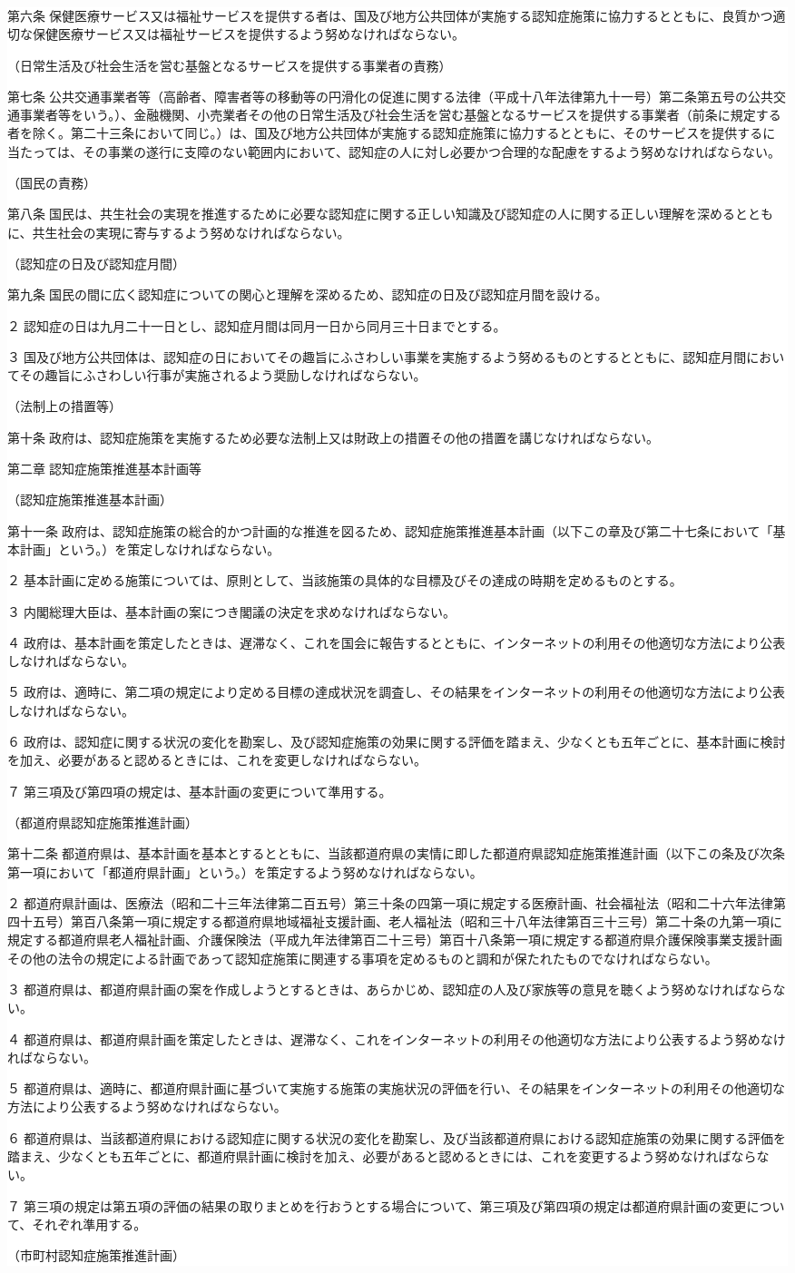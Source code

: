 第六条 保健医療サービス又は福祉サービスを提供する者は、国及び地方公共団体が実施する認知症施策に協力するとともに、良質かつ適切な保健医療サービス又は福祉サービスを提供するよう努めなければならない。

（日常生活及び社会生活を営む基盤となるサービスを提供する事業者の責務）

第七条 公共交通事業者等（高齢者、障害者等の移動等の円滑化の促進に関する法律（平成十八年法律第九十一号）第二条第五号の公共交通事業者等をいう。）、金融機関、小売業者その他の日常生活及び社会生活を営む基盤となるサービスを提供する事業者（前条に規定する者を除く。第二十三条において同じ。）は、国及び地方公共団体が実施する認知症施策に協力するとともに、そのサービスを提供するに当たっては、その事業の遂行に支障のない範囲内において、認知症の人に対し必要かつ合理的な配慮をするよう努めなければならない。

（国民の責務）

第八条 国民は、共生社会の実現を推進するために必要な認知症に関する正しい知識及び認知症の人に関する正しい理解を深めるとともに、共生社会の実現に寄与するよう努めなければならない。

（認知症の日及び認知症月間）

第九条 国民の間に広く認知症についての関心と理解を深めるため、認知症の日及び認知症月間を設ける。

２ 認知症の日は九月二十一日とし、認知症月間は同月一日から同月三十日までとする。

３ 国及び地方公共団体は、認知症の日においてその趣旨にふさわしい事業を実施するよう努めるものとするとともに、認知症月間においてその趣旨にふさわしい行事が実施されるよう奨励しなければならない。

（法制上の措置等）

第十条 政府は、認知症施策を実施するため必要な法制上又は財政上の措置その他の措置を講じなければならない。

第二章 認知症施策推進基本計画等

（認知症施策推進基本計画）

第十一条 政府は、認知症施策の総合的かつ計画的な推進を図るため、認知症施策推進基本計画（以下この章及び第二十七条において「基本計画」という。）を策定しなければならない。

２ 基本計画に定める施策については、原則として、当該施策の具体的な目標及びその達成の時期を定めるものとする。

３ 内閣総理大臣は、基本計画の案につき閣議の決定を求めなければならない。

４ 政府は、基本計画を策定したときは、遅滞なく、これを国会に報告するとともに、インターネットの利用その他適切な方法により公表しなければならない。

５ 政府は、適時に、第二項の規定により定める目標の達成状況を調査し、その結果をインターネットの利用その他適切な方法により公表しなければならない。

６ 政府は、認知症に関する状況の変化を勘案し、及び認知症施策の効果に関する評価を踏まえ、少なくとも五年ごとに、基本計画に検討を加え、必要があると認めるときには、これを変更しなければならない。

７ 第三項及び第四項の規定は、基本計画の変更について準用する。

（都道府県認知症施策推進計画）

第十二条 都道府県は、基本計画を基本とするとともに、当該都道府県の実情に即した都道府県認知症施策推進計画（以下この条及び次条第一項において「都道府県計画」という。）を策定するよう努めなければならない。

２ 都道府県計画は、医療法（昭和二十三年法律第二百五号）第三十条の四第一項に規定する医療計画、社会福祉法（昭和二十六年法律第四十五号）第百八条第一項に規定する都道府県地域福祉支援計画、老人福祉法（昭和三十八年法律第百三十三号）第二十条の九第一項に規定する都道府県老人福祉計画、介護保険法（平成九年法律第百二十三号）第百十八条第一項に規定する都道府県介護保険事業支援計画その他の法令の規定による計画であって認知症施策に関連する事項を定めるものと調和が保たれたものでなければならない。

３ 都道府県は、都道府県計画の案を作成しようとするときは、あらかじめ、認知症の人及び家族等の意見を聴くよう努めなければならない。

４ 都道府県は、都道府県計画を策定したときは、遅滞なく、これをインターネットの利用その他適切な方法により公表するよう努めなければならない。

５ 都道府県は、適時に、都道府県計画に基づいて実施する施策の実施状況の評価を行い、その結果をインターネットの利用その他適切な方法により公表するよう努めなければならない。

６ 都道府県は、当該都道府県における認知症に関する状況の変化を勘案し、及び当該都道府県における認知症施策の効果に関する評価を踏まえ、少なくとも五年ごとに、都道府県計画に検討を加え、必要があると認めるときには、これを変更するよう努めなければならない。

７ 第三項の規定は第五項の評価の結果の取りまとめを行おうとする場合について、第三項及び第四項の規定は都道府県計画の変更について、それぞれ準用する。

（市町村認知症施策推進計画）
